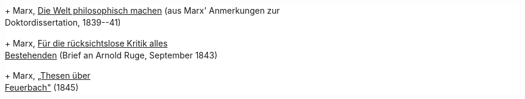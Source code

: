 \+ Marx, [Die Welt philosophisch machen](https://drive.google.com/open?id=0B3XJg5j7dw6lMkZsRzlBMF9oRlU) (aus Marx' Anmerkungen zur\
Doktordissertation, 1839--41)

\+ Marx, [Für die rücksichtslose Kritik alles\
Bestehenden](https://drive.google.com/open?id=0B3XJg5j7dw6lVnBnTDNtckhUaDA) (Brief an Arnold Ruge, September 1843)

\+ Marx, [„Thesen über\
Feuerbach"](https://drive.google.com/open?id=0B3XJg5j7dw6lbU1UbWI5MHdYZk0) (1845)
